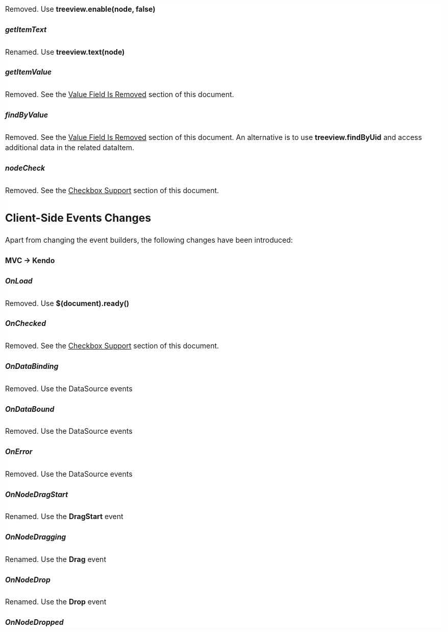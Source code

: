 Removed. Use **treeview.enable(node, false)**

##### getItemText

Renamed. Use **treeview.text(node)**

##### getItemValue

Removed. See the [Value Field Is Removed](#value-field-is-removed) section of this document.

##### findByValue

Removed. See the [Value Field Is Removed](#value-field-is-removed) section of this document. An alternative is to use **treeview.findByUid** and access additional data in the related dataItem.

##### nodeCheck

Removed. See the [Checkbox Support](#checkbox-support) section of this document.

## Client-Side Events Changes

Apart from changing the event builders, the following changes have been introduced:

#### MVC -> Kendo

##### OnLoad

Removed. Use **$(document).ready()**

##### OnChecked

Removed. See the [Checkbox Support](#checkbox-support) section of this document.

##### OnDataBinding

Removed. Use the DataSource events

##### OnDataBound

Removed. Use the DataSource events

##### OnError

Removed. Use the DataSource events

##### OnNodeDragStart

Renamed. Use the **DragStart** event

##### OnNodeDragging

Renamed. Use the **Drag** event

##### OnNodeDrop

Renamed. Use the **Drop** event

##### OnNodeDropped
